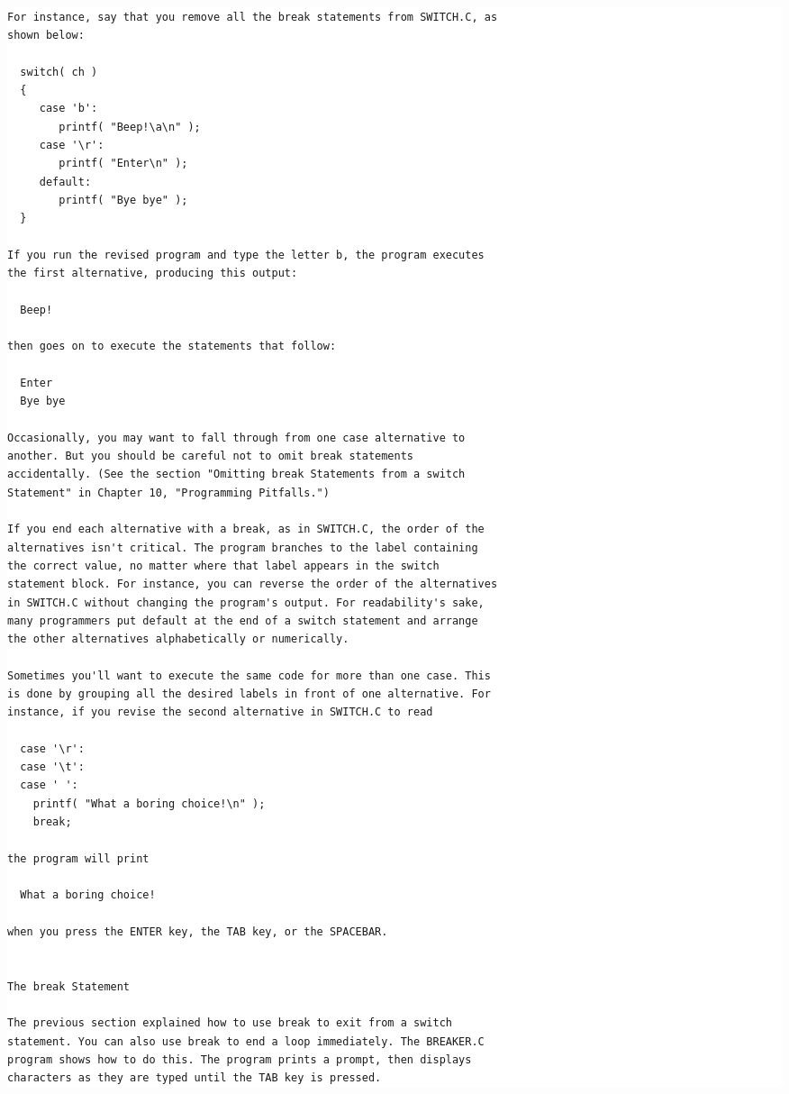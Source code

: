 	For instance, say that you remove all the break statements from SWITCH.C, as
	shown below:
	
	  switch( ch )
	  {
	     case 'b':
	        printf( "Beep!\a\n" );
	     case '\r':
	        printf( "Enter\n" );
	     default:
	        printf( "Bye bye" );
	  }
	
	If you run the revised program and type the letter b, the program executes
	the first alternative, producing this output:
	
	  Beep!
	
	then goes on to execute the statements that follow:
	
	  Enter
	  Bye bye
	
	Occasionally, you may want to fall through from one case alternative to
	another. But you should be careful not to omit break statements
	accidentally. (See the section "Omitting break Statements from a switch
	Statement" in Chapter 10, "Programming Pitfalls.")
	
	If you end each alternative with a break, as in SWITCH.C, the order of the
	alternatives isn't critical. The program branches to the label containing
	the correct value, no matter where that label appears in the switch
	statement block. For instance, you can reverse the order of the alternatives
	in SWITCH.C without changing the program's output. For readability's sake,
	many programmers put default at the end of a switch statement and arrange
	the other alternatives alphabetically or numerically.
	
	Sometimes you'll want to execute the same code for more than one case. This
	is done by grouping all the desired labels in front of one alternative. For
	instance, if you revise the second alternative in SWITCH.C to read
	
	  case '\r':
	  case '\t':
	  case ' ':
	    printf( "What a boring choice!\n" );
	    break;
	
	the program will print
	
	  What a boring choice!
	
	when you press the ENTER key, the TAB key, or the SPACEBAR.
	
	
	The break Statement
	
	The previous section explained how to use break to exit from a switch
	statement. You can also use break to end a loop immediately. The BREAKER.C
	program shows how to do this. The program prints a prompt, then displays
	characters as they are typed until the TAB key is pressed.
	